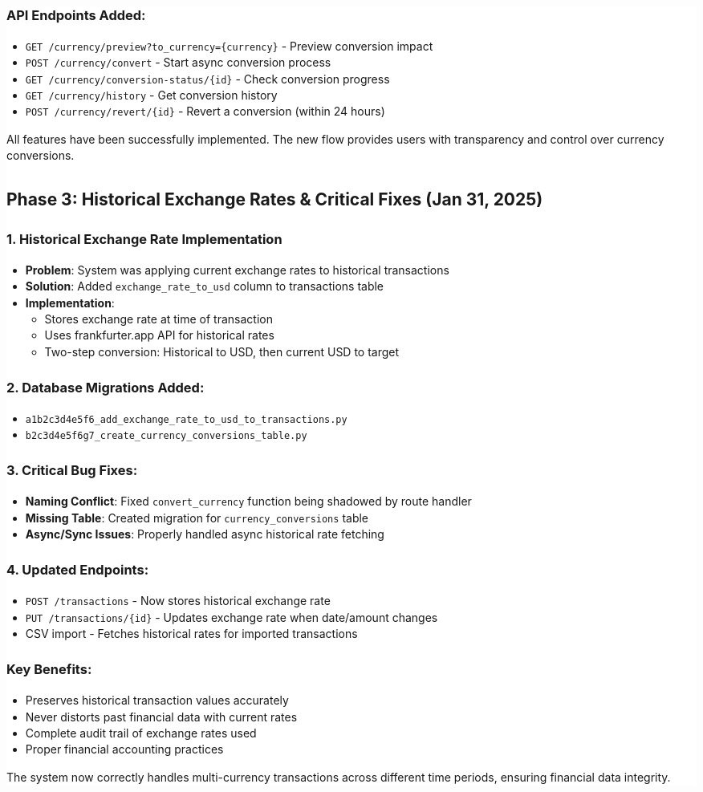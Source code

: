 ### API Endpoints Added:
- `GET /currency/preview?to_currency={currency}` - Preview conversion impact
- `POST /currency/convert` - Start async conversion process
- `GET /currency/conversion-status/{id}` - Check conversion progress
- `GET /currency/history` - Get conversion history
- `POST /currency/revert/{id}` - Revert a conversion (within 24 hours)

All features have been successfully implemented. The new flow provides users with transparency and control over currency conversions.

## Phase 3: Historical Exchange Rates & Critical Fixes (Jan 31, 2025)

### 1. Historical Exchange Rate Implementation
- **Problem**: System was applying current exchange rates to historical transactions
- **Solution**: Added `exchange_rate_to_usd` column to transactions table
- **Implementation**:
  - Stores exchange rate at time of transaction
  - Uses frankfurter.app API for historical rates
  - Two-step conversion: Historical to USD, then current USD to target

### 2. Database Migrations Added:
- `a1b2c3d4e5f6_add_exchange_rate_to_usd_to_transactions.py`
- `b2c3d4e5f6g7_create_currency_conversions_table.py`

### 3. Critical Bug Fixes:
- **Naming Conflict**: Fixed `convert_currency` function being shadowed by route handler
- **Missing Table**: Created migration for `currency_conversions` table
- **Async/Sync Issues**: Properly handled async historical rate fetching

### 4. Updated Endpoints:
- `POST /transactions` - Now stores historical exchange rate
- `PUT /transactions/{id}` - Updates exchange rate when date/amount changes
- CSV import - Fetches historical rates for imported transactions

### Key Benefits:
- Preserves historical transaction values accurately
- Never distorts past financial data with current rates
- Complete audit trail of exchange rates used
- Proper financial accounting practices

The system now correctly handles multi-currency transactions across different time periods, ensuring financial data integrity.